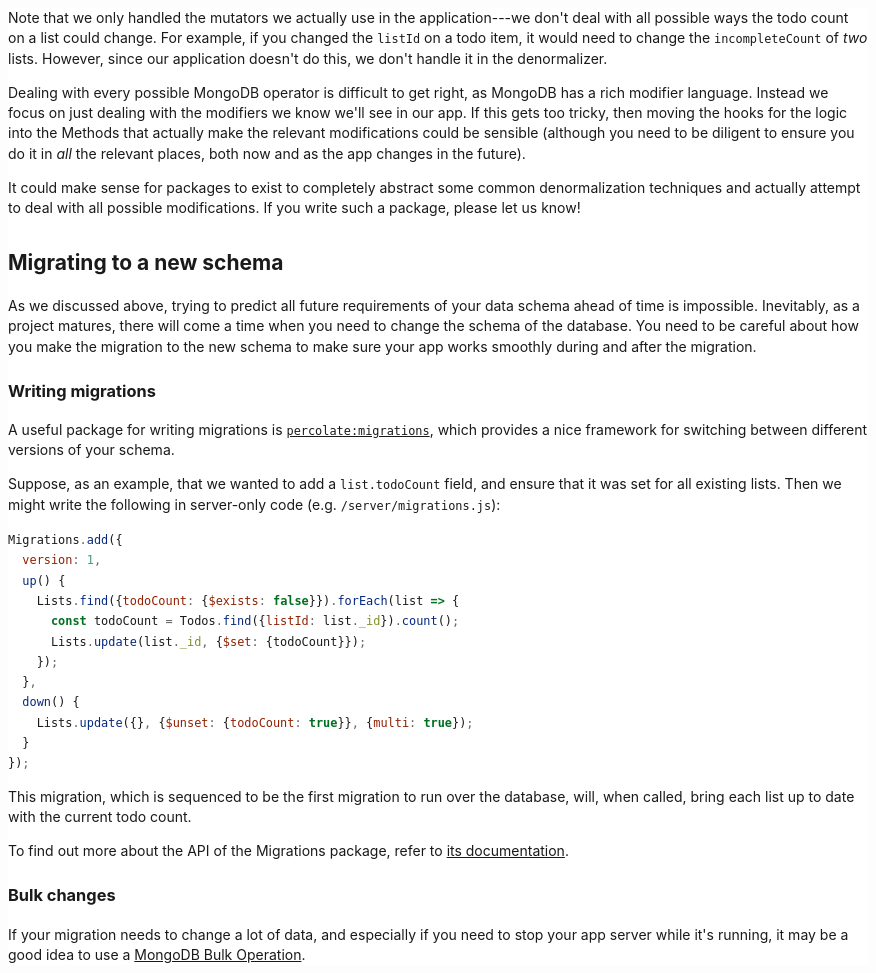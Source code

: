 Note that we only handled the mutators we actually use in the application---we don't deal with all possible ways the todo count on a list could change. For example, if you changed the `listId` on a todo item, it would need to change the `incompleteCount` of *two* lists. However, since our application doesn't do this, we don't handle it in the denormalizer.

Dealing with every possible MongoDB operator is difficult to get right, as MongoDB has a rich modifier language. Instead we focus on just dealing with the modifiers we know we'll see in our app. If this gets too tricky, then moving the hooks for the logic into the Methods that actually make the relevant modifications could be sensible (although you need to be diligent to ensure you do it in *all* the relevant places, both now and as the app changes in the future).

It could make sense for packages to exist to completely abstract some common denormalization techniques and actually attempt to deal with all possible modifications. If you write such a package, please let us know!

<h2 id="migrations">Migrating to a new schema</h2>

As we discussed above, trying to predict all future requirements of your data schema ahead of time is impossible. Inevitably, as a project matures, there will come a time when you need to change the schema of the database. You need to be careful about how you make the migration to the new schema to make sure your app works smoothly during and after the migration.

<h3 id="writing-migrations">Writing migrations</h3>

A useful package for writing migrations is [`percolate:migrations`](https://atmospherejs.com/percolate/migrations), which provides a nice framework for switching between different versions of your schema.

Suppose, as an example, that we wanted to add a `list.todoCount` field, and ensure that it was set for all existing lists. Then we might write the following in server-only code (e.g. `/server/migrations.js`):

```js
Migrations.add({
  version: 1,
  up() {
    Lists.find({todoCount: {$exists: false}}).forEach(list => {
      const todoCount = Todos.find({listId: list._id}).count();
      Lists.update(list._id, {$set: {todoCount}});
    });
  },
  down() {
    Lists.update({}, {$unset: {todoCount: true}}, {multi: true});
  }
});
```

This migration, which is sequenced to be the first migration to run over the database, will, when called, bring each list up to date with the current todo count.

To find out more about the API of the Migrations package, refer to [its documentation](https://atmospherejs.com/percolate/migrations).

<h3 id="bulk-data-changes">Bulk changes</h3>

If your migration needs to change a lot of data, and especially if you need to stop your app server while it's running, it may be a good idea to use a [MongoDB Bulk Operation](https://docs.mongodb.org/v3.0/core/bulk-write-operations/).
